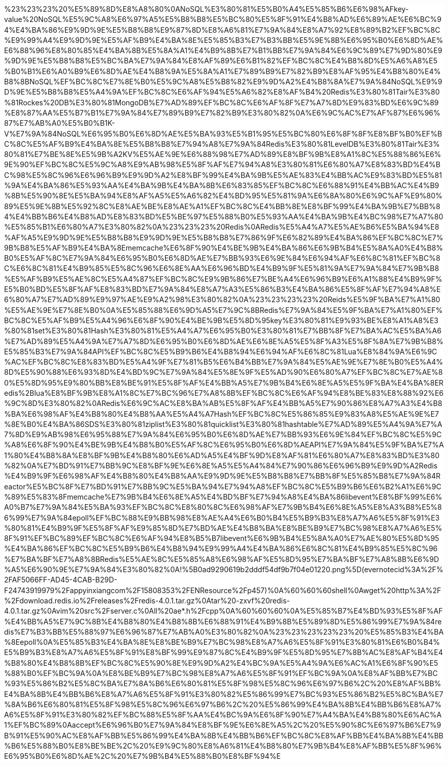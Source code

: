 %23%23%23%20%E5%89%8D%E8%A8%80%0ANoSQL%E3%80%81%E5%B0%A4%E5%85%B6%E6%98%AFkey-value%20NoSQL%E5%9C%A8%E6%97%A5%E5%B8%B8%E5%BC%80%E5%8F%91%E4%B8%AD%E6%89%AE%E6%BC%94%E4%BA%86%E9%9D%9E%E5%B8%B8%E9%87%8D%E8%A6%81%E7%9A%84%E8%A7%92%E8%89%B2%EF%BC%8C%E9%99%A4%E9%9D%9E%E5%AF%B9%E4%BA%8E%E5%85%B3%E7%B3%BB%E5%9E%8B%E6%95%B0%E6%8D%AE%E6%88%96%E8%80%85%E4%BA%8B%E5%8A%A1%E4%B9%8B%E7%B1%BB%E7%9A%84%E6%9C%89%E7%9D%80%E9%9D%9E%E5%B8%B8%E5%BC%BA%E7%9A%84%E8%AF%89%E6%B1%82%EF%BC%8C%E4%B8%8D%E5%A6%A8%E5%B0%B1%E6%A0%B9%E6%8D%AE%E4%B8%9A%E5%8A%A1%E7%89%B9%E7%82%B9%E8%AF%95%E4%B8%80%E4%B8%8BNoSQL%EF%BC%8C%E7%8E%B0%E5%9C%A8%E5%B8%82%E9%9D%A2%E4%B8%8A%E7%9A%84NoSQL%E9%9D%9E%E5%B8%B8%E5%A4%9A%EF%BC%8C%E6%AF%94%E5%A6%82%E8%AF%B4%20Redis%E3%80%81Tair%E3%80%81Rockes%20DB%E3%80%81MongoDB%E7%AD%89%EF%BC%8C%E6%AF%8F%E7%A7%8D%E9%83%BD%E6%9C%89%E8%87%AA%E5%B7%B1%E7%9A%84%E7%89%B9%E7%82%B9%E3%80%82%0A%E6%9C%AC%E7%AF%87%E6%96%87%E7%AB%A0%E5%B0%B1K-V%E7%9A%84NoSQL%E6%95%B0%E6%8D%AE%E5%BA%93%E5%B1%95%E5%BC%80%E6%8F%8F%E8%BF%B0%EF%BC%8C%E5%AF%B9%E4%BA%8E%E5%B8%B8%E7%94%A8%E7%9A%84Redis%E3%80%81LevelDB%E3%80%81Tair%E3%80%81%E7%BE%8E%E5%9B%A2KV%E5%AE%9E%E6%88%98%E7%AD%89%E8%BF%9B%E8%A1%8C%E5%88%86%E6%9E%90%EF%BC%8C%E5%9C%A8%E9%AB%98%E5%8F%AF%E7%94%A8%E3%80%81%E6%80%A7%E8%83%BD%E4%BC%98%E5%8C%96%E6%96%B9%E9%9D%A2%E8%BF%99%E4%BA%9B%E5%AE%83%E4%BB%AC%E9%83%BD%E5%81%9A%E4%BA%86%E5%93%AA%E4%BA%9B%E4%BA%8B%E6%83%85%EF%BC%8C%E6%88%91%E4%BB%AC%E4%B9%8B%E5%90%8E%E5%BA%94%E8%AF%A5%E5%A6%82%E4%BD%95%E5%81%9A%E6%8A%80%E6%9C%AF%E9%80%89%E5%9E%8B%E5%92%8C%E8%AE%BE%E8%AE%A1%EF%BC%8C%E4%BB%8E%E8%BF%99%E4%BA%9B%E7%BB%84%E4%BB%B6%E4%B8%AD%E8%83%BD%E5%BE%97%E5%88%B0%E5%93%AA%E4%BA%9B%E4%BC%98%E7%A7%80%E5%85%B1%E6%80%A7%E3%80%82%0A%23%23%23%20Redis%0ARedis%E5%A4%A7%E5%AE%B6%E5%BA%94%E8%AF%A5%E9%9D%9E%E5%B8%B8%E9%9D%9E%E5%B8%B8%E7%86%9F%E6%82%89%E4%BA%86%EF%BC%8C%E7%9B%B8%E5%AF%B9%E4%BA%8Ememcache%E6%8F%90%E4%BE%9B%E4%BA%86%E6%9B%B4%E5%8A%A0%E4%B8%B0%E5%AF%8C%E7%9A%84%E6%95%B0%E6%8D%AE%E7%BB%93%E6%9E%84%E6%94%AF%E6%8C%81%EF%BC%8C%E6%8C%81%E4%B9%85%E5%8C%96%E6%8E%AA%E6%96%BD%E4%B9%9F%E5%81%9A%E7%9A%84%E7%9B%B8%E5%AF%B9%E5%AE%8C%E5%A4%87%EF%BC%8C%E9%9B%86%E7%BE%A4%E6%96%B9%E6%A1%88%E4%B9%9F%E5%B0%BD%E5%8F%AF%E8%83%BD%E7%9A%84%E8%A7%A3%E5%86%B3%E4%BA%86%E5%8F%AF%E7%94%A8%E6%80%A7%E7%AD%89%E9%97%AE%E9%A2%98%E3%80%82%0A%23%23%23%23%20Reids%E5%9F%BA%E7%A1%80%E5%AE%9E%E7%8E%B0%0A%E5%85%88%E6%9D%A5%E7%9C%8BRedis%E7%9A%84%E5%9F%BA%E7%A1%80%EF%BC%8C%E5%AF%B9%E5%A4%96%E6%8F%90%E4%BE%9B%E5%8D%95key%E3%80%81%E9%93%BE%E8%A1%A8%E3%80%81set%E3%80%81Hash%E3%80%81%E5%A4%A7%E6%95%B0%E3%80%81%E7%BB%8F%E7%BA%AC%E5%BA%A6%E7%AD%89%E5%A4%9A%E7%A7%8D%E6%95%B0%E6%8D%AE%E6%8E%A5%E5%8F%A3%E5%8F%8A%E7%9B%B8%E5%85%B3%E7%9A%84API%EF%BC%8C%E5%B9%B6%E4%B8%94%E6%94%AF%E6%8C%81Lua%E8%84%9A%E6%9C%AC%EF%BC%8C%E8%83%BD%E5%A4%9F%E7%81%B5%E6%B4%BB%E7%9A%84%E5%AE%9E%E7%8E%B0%E5%A4%8D%E5%90%88%E6%93%8D%E4%BD%9C%E7%9A%84%E5%8E%9F%E5%AD%90%E6%80%A7%EF%BC%8C%E7%AE%80%E5%8D%95%E9%80%BB%E8%BE%91%E5%8F%AF%E4%BB%A5%E7%9B%B4%E6%8E%A5%E5%9F%BA%E4%BA%8ERedis%2Blua%E8%BF%9B%E8%A1%8C%E7%BC%96%E7%A8%8B%EF%BC%8C%E6%AF%94%E8%BE%83%E8%88%92%E6%9C%8D%E3%80%82%0ARedis%E6%9C%AC%E8%BA%AB%E5%8F%AF%E4%BB%A5%E7%90%86%E8%A7%A3%E4%B8%BA%E6%98%AF%E4%B8%80%E4%B8%AA%E5%A4%A7Hash%EF%BC%8C%E5%86%85%E9%83%A8%E5%AE%9E%E7%8E%B0%E4%BA%86SDS%E3%80%81ziplist%E3%80%81quicklist%E3%80%81hashtable%E7%AD%89%E5%A4%9A%E7%A7%8D%E9%AB%98%E6%95%88%E7%9A%84%E6%95%B0%E6%8D%AE%E7%BB%93%E6%9E%84%EF%BC%8C%E5%9C%A8%E6%8F%90%E4%BE%9B%E4%B8%B0%E5%AF%8C%E6%95%B0%E6%8D%AEAPI%E7%9A%84%E5%9F%BA%E7%A1%80%E4%B8%8A%E8%BF%9B%E4%B8%80%E6%AD%A5%E4%BF%9D%E8%AF%81%E6%80%A7%E8%83%BD%E3%80%82%0A%E7%BD%91%E7%BB%9C%E8%BF%9E%E6%8E%A5%E5%A4%84%E7%90%86%E6%96%B9%E9%9D%A2Redis%E4%B9%9F%E6%98%AF%E4%B8%80%E4%B8%AA%E9%9D%9E%E5%B8%B8%E7%BB%8F%E5%85%B8%E7%9A%84Reactor%E5%BC%8F%E7%BD%91%E7%BB%9C%E5%BA%94%E7%94%A8%EF%BC%8C%E5%B9%B6%E6%B2%A1%E6%9C%89%E5%83%8Fmemcache%E7%9B%B4%E6%8E%A5%E4%BD%BF%E7%94%A8%E4%BA%86libevent%E8%BF%99%E6%A0%B7%E7%9A%84%E5%BA%93%EF%BC%8C%E8%80%8C%E6%98%AF%E7%9B%B4%E6%8E%A5%E8%A3%B8%E5%86%99%E7%9A%84epoll%EF%BC%88%E9%BB%98%E8%AE%A4%E6%B0%B4%E5%B9%B3%E8%A7%A6%E5%8F%91%E3%80%81%E4%B9%9F%E5%8F%AF%E9%85%8D%E7%BD%AE%E4%B8%BA%E8%BE%B9%E7%BC%98%E8%A7%A6%E5%8F%91%EF%BC%89%EF%BC%8C%E6%AF%94%E8%B5%B7libevent%E6%9B%B4%E5%8A%A0%E7%AE%80%E5%8D%95%E4%BA%86%EF%BC%8C%E5%B9%B6%E4%B8%94%E9%99%A4%E4%BA%86%E6%8C%81%E4%B9%85%E5%8C%96%E7%BA%BF%E7%A8%8BRedis%E5%AE%8C%E5%85%A8%E6%98%AF%E5%8D%95%E7%BA%BF%E7%A8%8B%E6%9D%A5%E6%90%9E%E7%9A%84%E3%80%82%0A!%5B0ad9290619b2dddf54df9b7f04e01220.png%5D(evernotecid%3A%2F%2FAF5066FF-AD45-4CAB-B29D-F24743919979%2Fappyinxiangcom%2F15808353%2FENResource%2Fp457)%0A%60%60%60shell%0Awget%20http%3A%2F%2Fdownload.redis.io%2Freleases%2Fredis-4.0.1.tar.gz%0Atar%20-zxvf%20redis-4.0.1.tar.gz%0Avim%20src%2Fserver.c%0All%20ae\*.h%2Fcpp%0A%60%60%60%0A%E5%85%B7%E4%BD%93%E5%8F%AF%E4%BB%A5%E7%9C%8B%E4%B8%80%E4%B8%8B%E6%88%91%E4%B9%8B%E5%89%8D%E5%86%99%E7%9A%84redis%E7%B3%BB%E5%88%97%E6%96%87%E7%AB%A0%E3%80%82%0A%23%23%23%23%23%20%E5%85%B3%E4%BA%8Eepoll%0A%E5%85%B3%E4%BA%8E%E8%BE%B9%E7%BC%98%E8%A7%A6%E5%8F%91%E3%80%81%E6%B0%B4%E5%B9%B3%E8%A7%A6%E5%8F%91%E8%BF%99%E9%87%8C%E4%B9%9F%E5%8D%95%E7%8B%AC%E8%AF%B4%E4%B8%80%E4%B8%8B%EF%BC%8C%E5%90%8E%E9%9D%A2%E4%BC%9A%E5%A4%9A%E6%AC%A1%E6%8F%90%E5%88%B0%EF%BC%9A%0A%E8%BE%B9%E7%BC%98%E8%A7%A6%E5%8F%91%EF%BC%9A%0A%E8%AF%BB%E7%BC%93%E5%86%B2%E5%8C%BA%E7%8A%B6%E6%80%81%E5%8F%98%E5%8C%96%E6%97%B6%2C%20%E8%AF%BB%E4%BA%8B%E4%BB%B6%E8%A7%A6%E5%8F%91%E3%80%82%E5%86%99%E7%BC%93%E5%86%B2%E5%8C%BA%E7%8A%B6%E6%80%81%E5%8F%98%E5%8C%96%E6%97%B6%2C%20%E5%86%99%E4%BA%8B%E4%BB%B6%E8%A7%A6%E5%8F%91%E3%80%82%EF%BC%88%E5%8F%AA%E4%BC%9A%E6%8F%90%E7%A4%BA%E4%B8%80%E6%AC%A1%EF%BC%89%0Aaccept%E6%96%B0%E7%9A%84%E8%BF%9E%E6%8E%A5%2C%20%E5%90%8C%E6%97%B6%E7%9B%91%E5%90%AC%E8%AF%BB%E5%86%99%E4%BA%8B%E4%BB%B6%EF%BC%8C%E8%AF%BB%E4%BA%8B%E4%BB%B6%E5%88%B0%E8%BE%BE%2C%20%E9%9C%80%E8%A6%81%E4%B8%80%E7%9B%B4%E8%AF%BB%E5%8F%96%E6%95%B0%E6%8D%AE%2C%20%E7%9B%B4%E5%88%B0%E8%BF%94%E